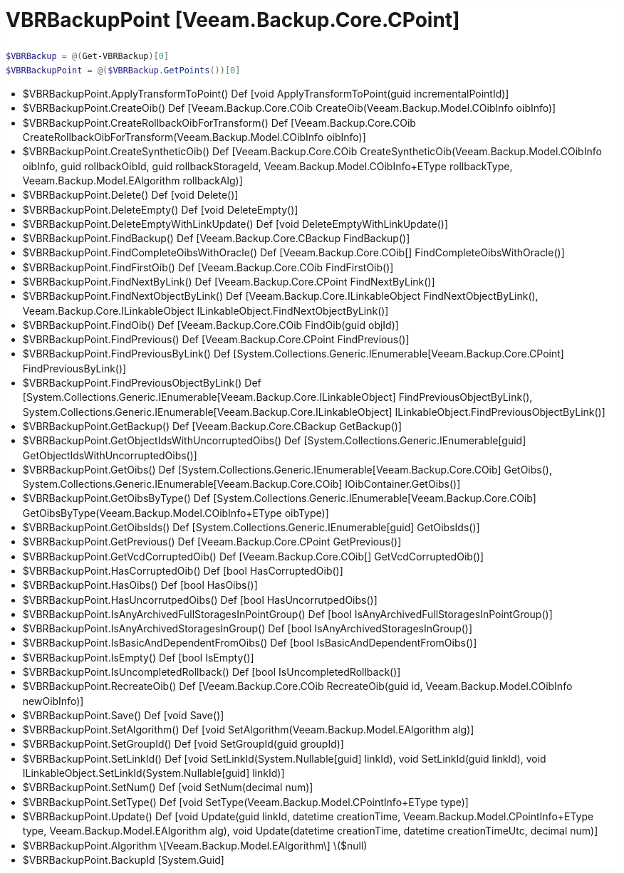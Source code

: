 ﻿# VBRBackupPoint [Veeam.Backup.Core.CPoint]
``` powershell
$VBRBackup = @(Get-VBRBackup)[0]
$VBRBackupPoint = @($VBRBackup.GetPoints())[0]
```
* $VBRBackupPoint.ApplyTransformToPoint()  Def [void ApplyTransformToPoint(guid incrementalPointId)]
* $VBRBackupPoint.CreateOib()  Def [Veeam.Backup.Core.COib CreateOib(Veeam.Backup.Model.COibInfo oibInfo)]
* $VBRBackupPoint.CreateRollbackOibForTransform()  Def [Veeam.Backup.Core.COib CreateRollbackOibForTransform(Veeam.Backup.Model.COibInfo oibInfo)]
* $VBRBackupPoint.CreateSyntheticOib()  Def [Veeam.Backup.Core.COib CreateSyntheticOib(Veeam.Backup.Model.COibInfo oibInfo, guid rollbackOibId, guid rollbackStorageId, Veeam.Backup.Model.COibInfo+EType rollbackType, Veeam.Backup.Model.EAlgorithm rollbackAlg)]
* $VBRBackupPoint.Delete()  Def [void Delete()]
* $VBRBackupPoint.DeleteEmpty()  Def [void DeleteEmpty()]
* $VBRBackupPoint.DeleteEmptyWithLinkUpdate()  Def [void DeleteEmptyWithLinkUpdate()]
* $VBRBackupPoint.FindBackup()  Def [Veeam.Backup.Core.CBackup FindBackup()]
* $VBRBackupPoint.FindCompleteOibsWithOracle()  Def [Veeam.Backup.Core.COib[] FindCompleteOibsWithOracle()]
* $VBRBackupPoint.FindFirstOib()  Def [Veeam.Backup.Core.COib FindFirstOib()]
* $VBRBackupPoint.FindNextByLink()  Def [Veeam.Backup.Core.CPoint FindNextByLink()]
* $VBRBackupPoint.FindNextObjectByLink()  Def [Veeam.Backup.Core.ILinkableObject FindNextObjectByLink(), Veeam.Backup.Core.ILinkableObject ILinkableObject.FindNextObjectByLink()]
* $VBRBackupPoint.FindOib()  Def [Veeam.Backup.Core.COib FindOib(guid objId)]
* $VBRBackupPoint.FindPrevious()  Def [Veeam.Backup.Core.CPoint FindPrevious()]
* $VBRBackupPoint.FindPreviousByLink()  Def [System.Collections.Generic.IEnumerable[Veeam.Backup.Core.CPoint] FindPreviousByLink()]
* $VBRBackupPoint.FindPreviousObjectByLink()  Def [System.Collections.Generic.IEnumerable[Veeam.Backup.Core.ILinkableObject] FindPreviousObjectByLink(), System.Collections.Generic.IEnumerable[Veeam.Backup.Core.ILinkableObject] ILinkableObject.FindPreviousObjectByLink()]
* $VBRBackupPoint.GetBackup()  Def [Veeam.Backup.Core.CBackup GetBackup()]
* $VBRBackupPoint.GetObjectIdsWithUncorruptedOibs()  Def [System.Collections.Generic.IEnumerable[guid] GetObjectIdsWithUncorruptedOibs()]
* $VBRBackupPoint.GetOibs()  Def [System.Collections.Generic.IEnumerable[Veeam.Backup.Core.COib] GetOibs(), System.Collections.Generic.IEnumerable[Veeam.Backup.Core.COib] IOibContainer.GetOibs()]
* $VBRBackupPoint.GetOibsByType()  Def [System.Collections.Generic.IEnumerable[Veeam.Backup.Core.COib] GetOibsByType(Veeam.Backup.Model.COibInfo+EType oibType)]
* $VBRBackupPoint.GetOibsIds()  Def [System.Collections.Generic.IEnumerable[guid] GetOibsIds()]
* $VBRBackupPoint.GetPrevious()  Def [Veeam.Backup.Core.CPoint GetPrevious()]
* $VBRBackupPoint.GetVcdCorruptedOib()  Def [Veeam.Backup.Core.COib[] GetVcdCorruptedOib()]
* $VBRBackupPoint.HasCorruptedOib()  Def [bool HasCorruptedOib()]
* $VBRBackupPoint.HasOibs()  Def [bool HasOibs()]
* $VBRBackupPoint.HasUncorrutpedOibs()  Def [bool HasUncorrutpedOibs()]
* $VBRBackupPoint.IsAnyArchivedFullStoragesInPointGroup()  Def [bool IsAnyArchivedFullStoragesInPointGroup()]
* $VBRBackupPoint.IsAnyArchivedStoragesInGroup()  Def [bool IsAnyArchivedStoragesInGroup()]
* $VBRBackupPoint.IsBasicAndDependentFromOibs()  Def [bool IsBasicAndDependentFromOibs()]
* $VBRBackupPoint.IsEmpty()  Def [bool IsEmpty()]
* $VBRBackupPoint.IsUncompletedRollback()  Def [bool IsUncompletedRollback()]
* $VBRBackupPoint.RecreateOib()  Def [Veeam.Backup.Core.COib RecreateOib(guid id, Veeam.Backup.Model.COibInfo newOibInfo)]
* $VBRBackupPoint.Save()  Def [void Save()]
* $VBRBackupPoint.SetAlgorithm()  Def [void SetAlgorithm(Veeam.Backup.Model.EAlgorithm alg)]
* $VBRBackupPoint.SetGroupId()  Def [void SetGroupId(guid groupId)]
* $VBRBackupPoint.SetLinkId()  Def [void SetLinkId(System.Nullable[guid] linkId), void SetLinkId(guid linkId), void ILinkableObject.SetLinkId(System.Nullable[guid] linkId)]
* $VBRBackupPoint.SetNum()  Def [void SetNum(decimal num)]
* $VBRBackupPoint.SetType()  Def [void SetType(Veeam.Backup.Model.CPointInfo+EType type)]
* $VBRBackupPoint.Update()  Def [void Update(guid linkId, datetime creationTime, Veeam.Backup.Model.CPointInfo+EType type, Veeam.Backup.Model.EAlgorithm alg), void Update(datetime creationTime, datetime creationTimeUtc, decimal num)]
* $VBRBackupPoint.Algorithm \[Veeam.Backup.Model.EAlgorithm\] \($null\)
* $VBRBackupPoint.BackupId \[System.Guid\]